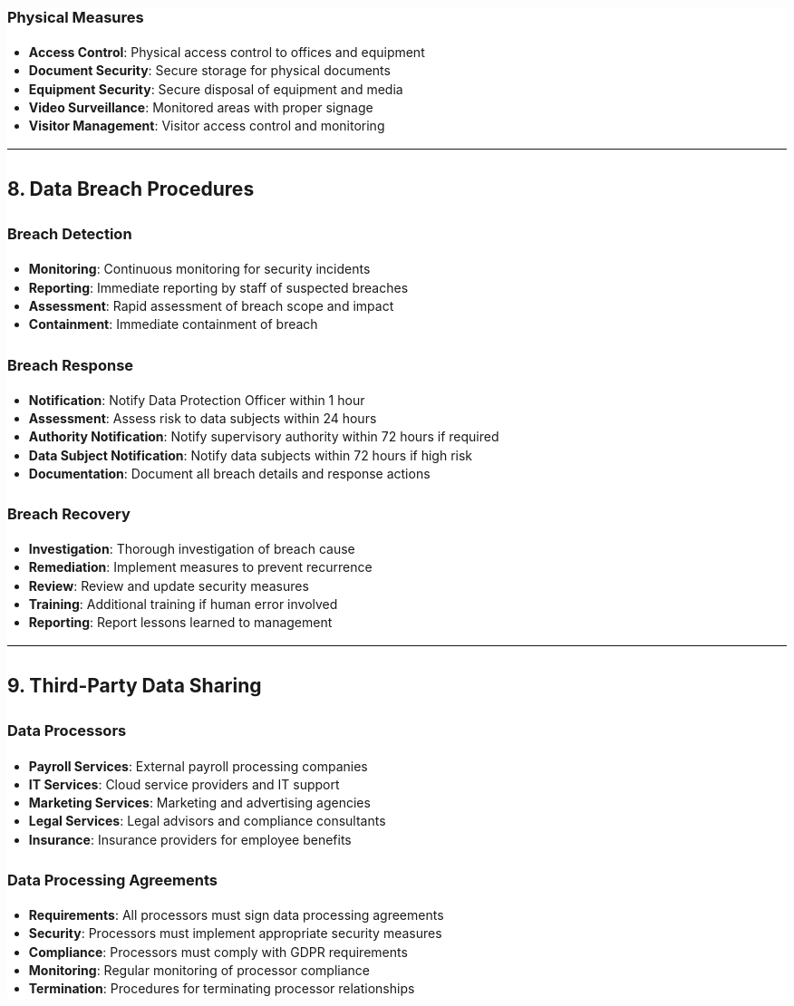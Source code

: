 ### Physical Measures

- **Access Control**: Physical access control to offices and equipment
- **Document Security**: Secure storage for physical documents
- **Equipment Security**: Secure disposal of equipment and media
- **Video Surveillance**: Monitored areas with proper signage
- **Visitor Management**: Visitor access control and monitoring

---

## 8. Data Breach Procedures

### Breach Detection

- **Monitoring**: Continuous monitoring for security incidents
- **Reporting**: Immediate reporting by staff of suspected breaches
- **Assessment**: Rapid assessment of breach scope and impact
- **Containment**: Immediate containment of breach

### Breach Response

- **Notification**: Notify Data Protection Officer within 1 hour
- **Assessment**: Assess risk to data subjects within 24 hours
- **Authority Notification**: Notify supervisory authority within 72 hours if required
- **Data Subject Notification**: Notify data subjects within 72 hours if high risk
- **Documentation**: Document all breach details and response actions

### Breach Recovery

- **Investigation**: Thorough investigation of breach cause
- **Remediation**: Implement measures to prevent recurrence
- **Review**: Review and update security measures
- **Training**: Additional training if human error involved
- **Reporting**: Report lessons learned to management

---

## 9. Third-Party Data Sharing

### Data Processors

- **Payroll Services**: External payroll processing companies
- **IT Services**: Cloud service providers and IT support
- **Marketing Services**: Marketing and advertising agencies
- **Legal Services**: Legal advisors and compliance consultants
- **Insurance**: Insurance providers for employee benefits

### Data Processing Agreements

- **Requirements**: All processors must sign data processing agreements
- **Security**: Processors must implement appropriate security measures
- **Compliance**: Processors must comply with GDPR requirements
- **Monitoring**: Regular monitoring of processor compliance
- **Termination**: Procedures for terminating processor relationships
